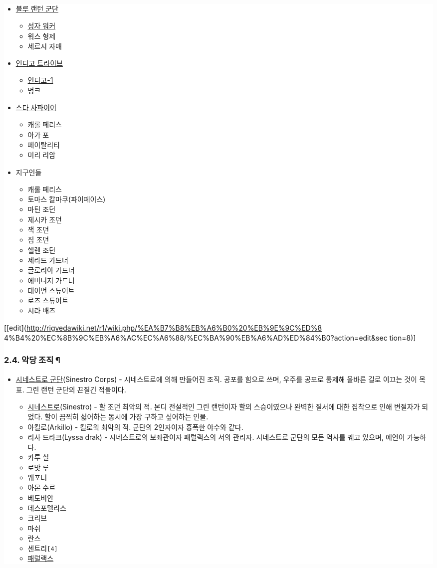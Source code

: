   * [블루 랜턴 군단](%EB%B8%94%EB%A3%A8%20%EB%9E%9C%ED%84%B4%20%EA%B5%B0%EB%8B%A8.md)  

    * [성자 워커](%EC%84%B1%EC%9E%90%20%EC%9B%8C%EC%BB%A4.md)
    * 워스 형제
    * 세르시 자매  

  * [인디고 트라이브](%EC%9D%B8%EB%94%94%EA%B3%A0%20%ED%8A%B8%EB%9D%BC%EC%9D%B4%EB%B8%8C.md)  

    * [인디고-1](%EC%9D%B8%EB%94%94%EA%B3%A0-1.md)
    * [멍크](%EB%A9%8D%ED%81%AC.md)  

  * [스타 사파이어](%EC%8A%A4%ED%83%80%20%EC%82%AC%ED%8C%8C%EC%9D%B4%EC%96%B4.md)  

    * 캐롤 페리스
    * 아가 포
    * 페이탈리티
    * 미리 리암  

  * 지구인들  

    * 캐롤 페리스
    * 토마스 칼마쿠(파이페이스)
    * 마틴 조던
    * 제시카 조던
    * 잭 조던
    * 짐 조던
    * 헬렌 조던
    * 제라드 가드너
    * 글로리아 가드너
    * 에버니저 가드너
    * 데이먼 스튜어트
    * 로즈 스튜어트
    * 시라 배즈  

[[edit](http://rigvedawiki.net/r1/wiki.php/%EA%B7%B8%EB%A6%B0%20%EB%9E%9C%ED%8
4%B4%20%EC%8B%9C%EB%A6%AC%EC%A6%88/%EC%BA%90%EB%A6%AD%ED%84%B0?action=edit&sec
tion=8)]

### 2.4. 악당 조직 ¶

  * [시네스트로 군단](%EC%8B%9C%EB%84%A4%EC%8A%A4%ED%8A%B8%EB%A1%9C%20%EA%B5%B0%EB%8B%A8.md)(Sinestro Corps) - 시네스트로에 의해 만들어진 조직. 공포를 힘으로 쓰며, 우주를 공포로 통제해 올바른 길로 이끄는 것이 목표. 그린 랜턴 군단의 끈질긴 적들이다.  

    * [시네스트로](%EC%8B%9C%EB%84%A4%EC%8A%A4%ED%8A%B8%EB%A1%9C.md)(Sinestro) - 할 조던 최악의 적. 본디 전설적인 그린 랜턴이자 할의 스승이였으나 완벽한 질서에 대한 집착으로 인해 변절자가 되었다. 할이 끔찍히 싫어하는 동시에 가장 구하고 싶어하는 인물.
    * 아킬로(Arkillo) - 킬로웍 최악의 적. 군단의 2인자이자 흉폭한 야수와 같다.
    * 리사 드라크(Lyssa drak) - 시네스트로의 보좌관이자 패럴랙스의 서의 관리자. 시네스트로 군단의 모든 역사를 꿰고 있으며, 예언이 가능하다.
    * 카루 실
    * 로맛 루
    * 웨포너
    * 아몬 수르
    * 베도비안
    * 데스포텔리스
    * 크리브
    * 마쉬
    * 란스
    * 센트리`[4]`
    * [패럴랙스](%ED%8C%A8%EB%9F%B4%EB%9E%99%EC%8A%A4.md)  
